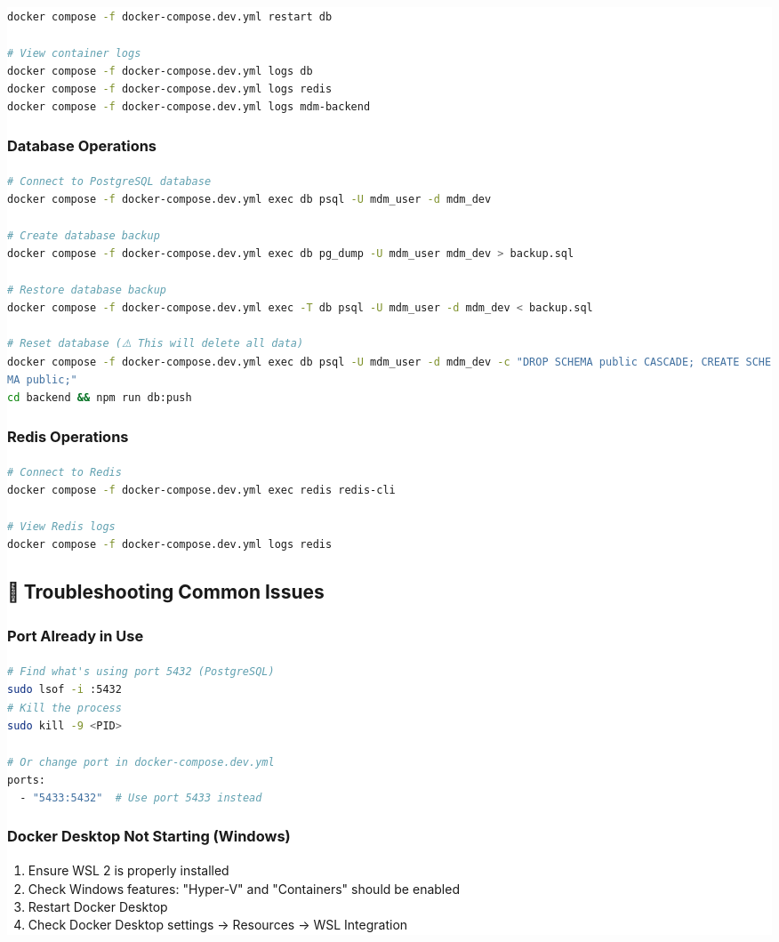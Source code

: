 ```bash
docker compose -f docker-compose.dev.yml restart db

# View container logs
docker compose -f docker-compose.dev.yml logs db
docker compose -f docker-compose.dev.yml logs redis
docker compose -f docker-compose.dev.yml logs mdm-backend
```

### Database Operations
```bash
# Connect to PostgreSQL database
docker compose -f docker-compose.dev.yml exec db psql -U mdm_user -d mdm_dev

# Create database backup
docker compose -f docker-compose.dev.yml exec db pg_dump -U mdm_user mdm_dev > backup.sql

# Restore database backup
docker compose -f docker-compose.dev.yml exec -T db psql -U mdm_user -d mdm_dev < backup.sql

# Reset database (⚠️ This will delete all data)
docker compose -f docker-compose.dev.yml exec db psql -U mdm_user -d mdm_dev -c "DROP SCHEMA public CASCADE; CREATE SCHEMA public;"
cd backend && npm run db:push
```

### Redis Operations
```bash
# Connect to Redis
docker compose -f docker-compose.dev.yml exec redis redis-cli

# View Redis logs
docker compose -f docker-compose.dev.yml logs redis
```

## 🔧 Troubleshooting Common Issues

### Port Already in Use
```bash
# Find what's using port 5432 (PostgreSQL)
sudo lsof -i :5432
# Kill the process
sudo kill -9 <PID>

# Or change port in docker-compose.dev.yml
ports:
  - "5433:5432"  # Use port 5433 instead
```

### Docker Desktop Not Starting (Windows)
1. Ensure WSL 2 is properly installed
2. Check Windows features: "Hyper-V" and "Containers" should be enabled
3. Restart Docker Desktop
4. Check Docker Desktop settings → Resources → WSL Integration
